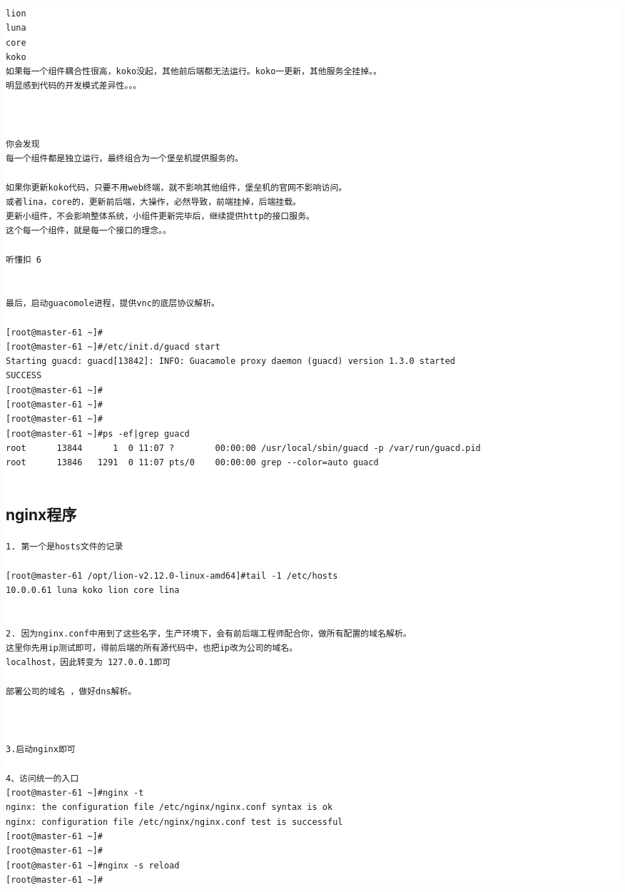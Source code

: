 ```
lion 
luna
core
koko
如果每一个组件耦合性很高，koko没起，其他前后端都无法运行。koko一更新，其他服务全挂掉。。
明显感到代码的开发模式差异性。。。



你会发现
每一个组件都是独立运行，最终组合为一个堡垒机提供服务的。

如果你更新koko代码，只要不用web终端，就不影响其他组件，堡垒机的官网不影响访问。
或者lina，core的，更新前后端，大操作，必然导致，前端挂掉，后端挂载。
更新小组件，不会影响整体系统，小组件更新完毕后，继续提供http的接口服务。
这个每一个组件，就是每一个接口的理念。。

听懂扣 6


最后，启动guacomole进程，提供vnc的底层协议解析。

[root@master-61 ~]#
[root@master-61 ~]#/etc/init.d/guacd start
Starting guacd: guacd[13842]: INFO:	Guacamole proxy daemon (guacd) version 1.3.0 started
SUCCESS
[root@master-61 ~]#
[root@master-61 ~]#
[root@master-61 ~]#
[root@master-61 ~]#ps -ef|grep guacd
root      13844      1  0 11:07 ?        00:00:00 /usr/local/sbin/guacd -p /var/run/guacd.pid
root      13846   1291  0 11:07 pts/0    00:00:00 grep --color=auto guacd


```

## nginx程序

```
1. 第一个是hosts文件的记录

[root@master-61 /opt/lion-v2.12.0-linux-amd64]#tail -1 /etc/hosts
10.0.0.61 luna koko lion core lina


2. 因为nginx.conf中用到了这些名字，生产环境下，会有前后端工程师配合你，做所有配置的域名解析。
这里你先用ip测试即可，得前后端的所有源代码中，也把ip改为公司的域名。
localhost，因此转变为 127.0.0.1即可

部署公司的域名 ，做好dns解析。



3.启动nginx即可

4、访问统一的入口
[root@master-61 ~]#nginx -t
nginx: the configuration file /etc/nginx/nginx.conf syntax is ok
nginx: configuration file /etc/nginx/nginx.conf test is successful
[root@master-61 ~]#
[root@master-61 ~]#
[root@master-61 ~]#nginx -s reload
[root@master-61 ~]#
```